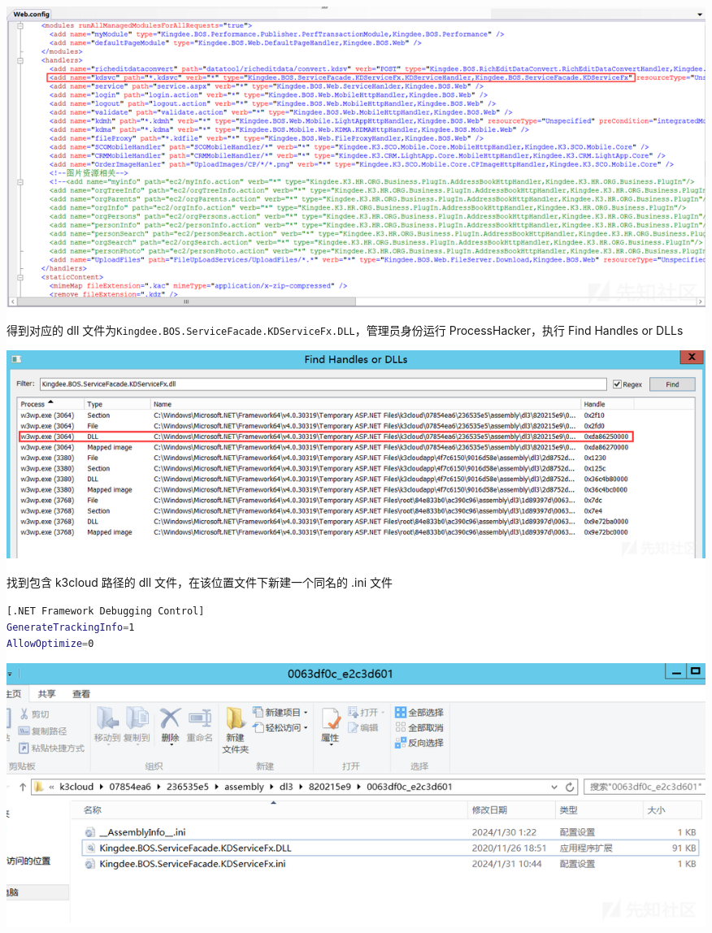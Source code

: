 [![](assets/1707953861-71813dc5c585876545e8b38089208b78.png)](https://xzfile.aliyuncs.com/media/upload/picture/20240206123406-f645ae08-c4a8-1.png)

得到对应的 dll 文件为`Kingdee.BOS.ServiceFacade.KDServiceFx.DLL`，管理员身份运行 ProcessHacker，执行 Find Handles or DLLs

[![](assets/1707953861-cb190e74ecd9f70b622500bf74219d34.png)](https://xzfile.aliyuncs.com/media/upload/picture/20240206123420-fecf0a42-c4a8-1.png)

找到包含 k3cloud 路径的 dll 文件，在该位置文件下新建一个同名的 .ini 文件

```bash
[.NET Framework Debugging Control]
GenerateTrackingInfo=1
AllowOptimize=0
```

[![](assets/1707953861-f0071cecfd0dd474a3636531d6746818.png)](https://xzfile.aliyuncs.com/media/upload/picture/20240206123430-04ce9ba6-c4a9-1.png)
